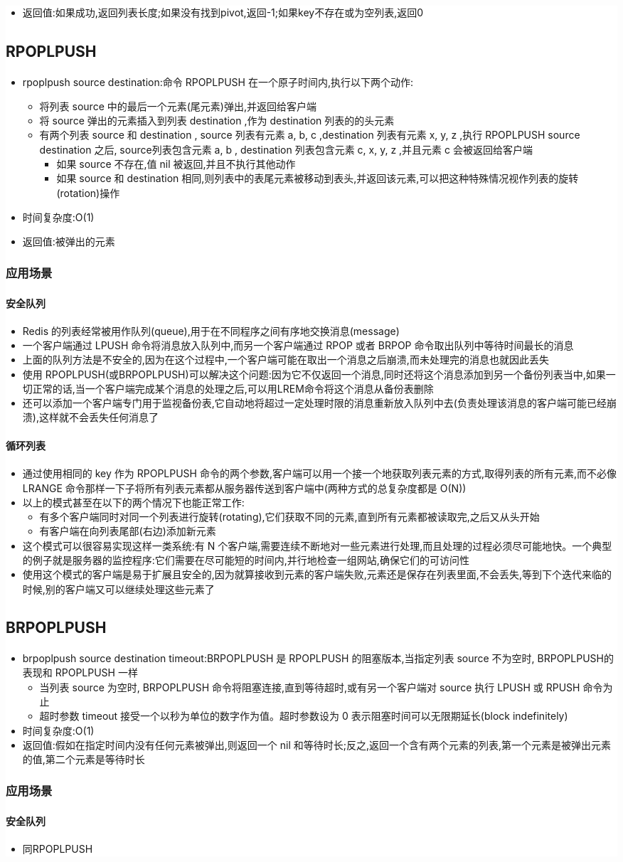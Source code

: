 * 返回值:如果成功,返回列表长度;如果没有找到pivot,返回-1;如果key不存在或为空列表,返回0

## RPOPLPUSH

* rpoplpush source destination:命令 RPOPLPUSH 在一个原子时间内,执行以下两个动作:
  
  * 将列表 source 中的最后一个元素(尾元素)弹出,并返回给客户端
  * 将 source 弹出的元素插入到列表 destination ,作为 destination 列表的的头元素
  * 有两个列表 source 和 destination , source 列表有元素 a, b, c ,destination 列表有元素 x, y, z ,执行 RPOPLPUSH source destination 之后, source列表包含元素 a, b , destination 列表包含元素 c, x, y, z ,并且元素 c 会被返回给客户端
    * 如果 source 不存在,值 nil 被返回,并且不执行其他动作
    * 如果 source 和 destination 相同,则列表中的表尾元素被移动到表头,并返回该元素,可以把这种特殊情况视作列表的旋转(rotation)操作

* 时间复杂度:O(1)

* 返回值:被弹出的元素

### 应用场景

#### 安全队列

* Redis 的列表经常被用作队列(queue),用于在不同程序之间有序地交换消息(message)
* 一个客户端通过 LPUSH 命令将消息放入队列中,而另一个客户端通过 RPOP 或者 BRPOP 命令取出队列中等待时间最长的消息
* 上面的队列方法是不安全的,因为在这个过程中,一个客户端可能在取出一个消息之后崩溃,而未处理完的消息也就因此丢失
* 使用 RPOPLPUSH(或BRPOPLPUSH)可以解决这个问题:因为它不仅返回一个消息,同时还将这个消息添加到另一个备份列表当中,如果一切正常的话,当一个客户端完成某个消息的处理之后,可以用LREM命令将这个消息从备份表删除
* 还可以添加一个客户端专门用于监视备份表,它自动地将超过一定处理时限的消息重新放入队列中去(负责处理该消息的客户端可能已经崩溃),这样就不会丢失任何消息了

#### 循环列表

* 通过使用相同的 key 作为 RPOPLPUSH 命令的两个参数,客户端可以用一个接一个地获取列表元素的方式,取得列表的所有元素,而不必像 LRANGE 命令那样一下子将所有列表元素都从服务器传送到客户端中(两种方式的总复杂度都是 O(N))
* 以上的模式甚至在以下的两个情况下也能正常工作:
  * 有多个客户端同时对同一个列表进行旋转(rotating),它们获取不同的元素,直到所有元素都被读取完,之后又从头开始
  * 有客户端在向列表尾部(右边)添加新元素
* 这个模式可以很容易实现这样一类系统:有 N 个客户端,需要连续不断地对一些元素进行处理,而且处理的过程必须尽可能地快。一个典型的例子就是服务器的监控程序:它们需要在尽可能短的时间内,并行地检查一组网站,确保它们的可访问性
* 使用这个模式的客户端是易于扩展且安全的,因为就算接收到元素的客户端失败,元素还是保存在列表里面,不会丢失,等到下个迭代来临的时候,别的客户端又可以继续处理这些元素了

## BRPOPLPUSH

* brpoplpush source destination timeout:BRPOPLPUSH 是 RPOPLPUSH 的阻塞版本,当指定列表 source 不为空时, BRPOPLPUSH的表现和 RPOPLPUSH 一样
  * 当列表 source 为空时, BRPOPLPUSH 命令将阻塞连接,直到等待超时,或有另一个客户端对 source 执行 LPUSH 或 RPUSH 命令为止
  * 超时参数 timeout 接受一个以秒为单位的数字作为值。超时参数设为 0 表示阻塞时间可以无限期延长(block indefinitely)
* 时间复杂度:O(1)
* 返回值:假如在指定时间内没有任何元素被弹出,则返回一个 nil 和等待时长;反之,返回一个含有两个元素的列表,第一个元素是被弹出元素的值,第二个元素是等待时长

### 应用场景

#### 安全队列

* 同RPOPLPUSH
